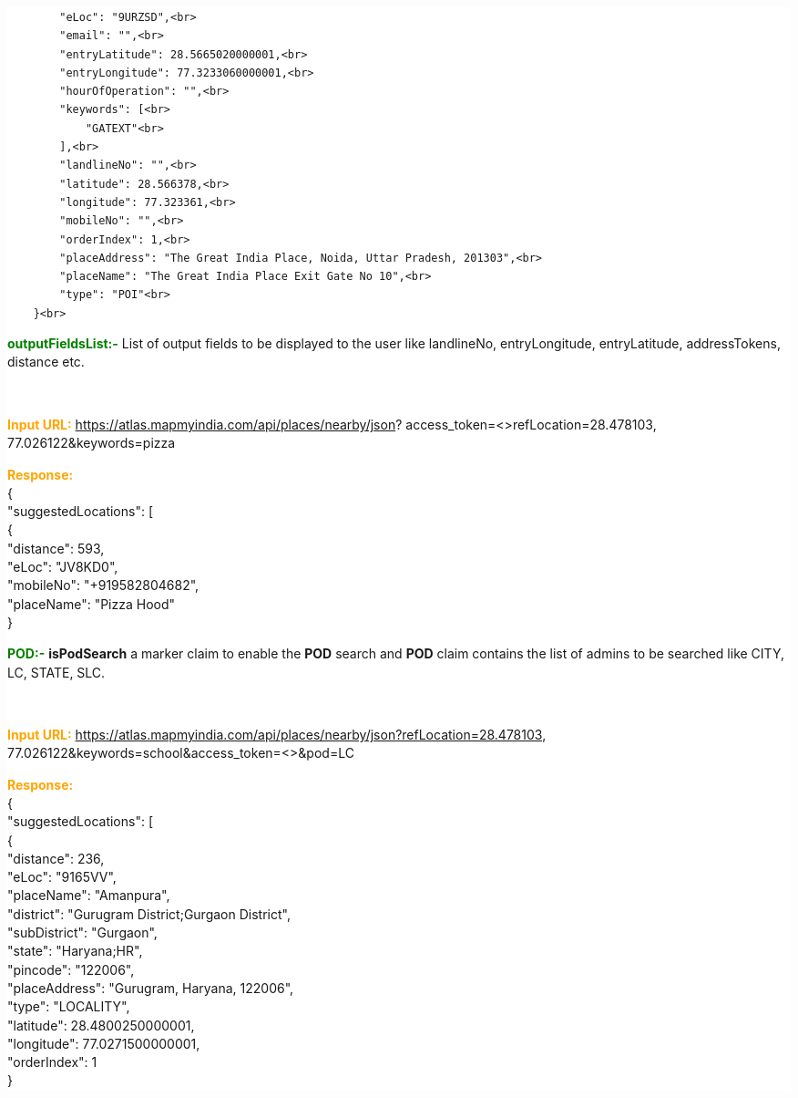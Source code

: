             "eLoc": "9URZSD",<br>
            "email": "",<br>
            "entryLatitude": 28.5665020000001,<br>
            "entryLongitude": 77.3233060000001,<br>
            "hourOfOperation": "",<br>
            "keywords": [<br>
                "GATEXT"<br>
            ],<br>
            "landlineNo": "",<br>
            "latitude": 28.566378,<br>
            "longitude": 77.323361,<br>
            "mobileNo": "",<br>
            "orderIndex": 1,<br>
            "placeAddress": "The Great India Place, Noida, Uttar Pradesh, 201303",<br>
            "placeName": "The Great India Place Exit Gate No 10",<br>
            "type": "POI"<br>
        }<br>

<p><span style = "color: green"><b>outputFieldsList:-</b></span> List of output fields to be displayed to the user like landlineNo, entryLongitude, entryLatitude, addressTokens, distance etc.</p><br>

<span style="color: Orange"><b>Input URL:</b> </span> https://atlas.mapmyindia.com/api/places/nearby/json? access_token=<>refLocation=28.478103, 77.026122&keywords=pizza<br>

<span style="color: Orange"><b>Response:</b> </span><BR>
{<br>
    "suggestedLocations": [<br>
        {<br>
            "distance": 593,<br>
            "eLoc": "JV8KD0",<br>
            "mobileNo": "+919582804682",<br>
            "placeName": "Pizza Hood"<br>
        }

<p><span style = "color: green"><b>POD:-</b></span> <b>isPodSearch</b> a marker claim to enable the <b>POD</b> search and <b>POD</b> claim contains the list of admins to be searched like CITY, LC, STATE, SLC.</P><br>

<span style="color: Orange"><b>Input URL:</b> </span> https://atlas.mapmyindia.com/api/places/nearby/json?refLocation=28.478103, 77.026122&keywords=school&access_token=<>&pod=LC<br>

<span style="color: Orange"><b>Response:</b> </span><BR>
{<BR>
    "suggestedLocations": [<BR>
        {<BR>
            "distance": 236,<BR>
            "eLoc": "9165VV",<BR>
            "placeName": "Amanpura",<BR>
            "district": "Gurugram District;Gurgaon District",<BR>
            "subDistrict": "Gurgaon",<BR>
            "state": "Haryana;HR",<BR>
            "pincode": "122006",<BR>
            "placeAddress": "Gurugram, Haryana, 122006",<BR>
            "type": "LOCALITY",<BR>
            "latitude": 28.4800250000001,<BR>
            "longitude": 77.0271500000001,<BR>
            "orderIndex": 1<BR>
        }<br>
